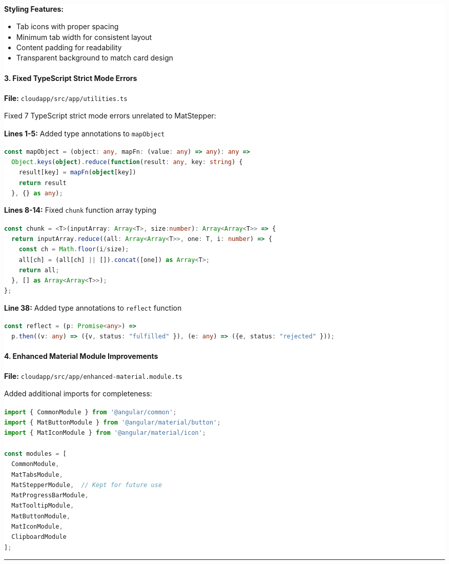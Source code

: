 **Styling Features:**
- Tab icons with proper spacing
- Minimum tab width for consistent layout
- Content padding for readability
- Transparent background to match card design

#### 3. Fixed TypeScript Strict Mode Errors

**File:** `cloudapp/src/app/utilities.ts`

Fixed 7 TypeScript strict mode errors unrelated to MatStepper:

**Lines 1-5:** Added type annotations to `mapObject`
```typescript
const mapObject = (object: any, mapFn: (value: any) => any): any => 
  Object.keys(object).reduce(function(result: any, key: string) {
    result[key] = mapFn(object[key])
    return result
  }, {} as any);
```

**Lines 8-14:** Fixed `chunk` function array typing
```typescript
const chunk = <T>(inputArray: Array<T>, size:number): Array<Array<T>> => {
  return inputArray.reduce((all: Array<Array<T>>, one: T, i: number) => {
    const ch = Math.floor(i/size); 
    all[ch] = (all[ch] || []).concat([one]) as Array<T>; 
    return all;
  }, [] as Array<Array<T>>);
};
```

**Line 38:** Added type annotations to `reflect` function
```typescript
const reflect = (p: Promise<any>) => 
  p.then((v: any) => ({v, status: "fulfilled" }), (e: any) => ({e, status: "rejected" }));
```

#### 4. Enhanced Material Module Improvements

**File:** `cloudapp/src/app/enhanced-material.module.ts`

Added additional imports for completeness:
```typescript
import { CommonModule } from '@angular/common';
import { MatButtonModule } from '@angular/material/button';
import { MatIconModule } from '@angular/material/icon';

const modules = [
  CommonModule,
  MatTabsModule,
  MatStepperModule,  // Kept for future use
  MatProgressBarModule,
  MatTooltipModule,
  MatButtonModule,
  MatIconModule,
  ClipboardModule
];
```

---